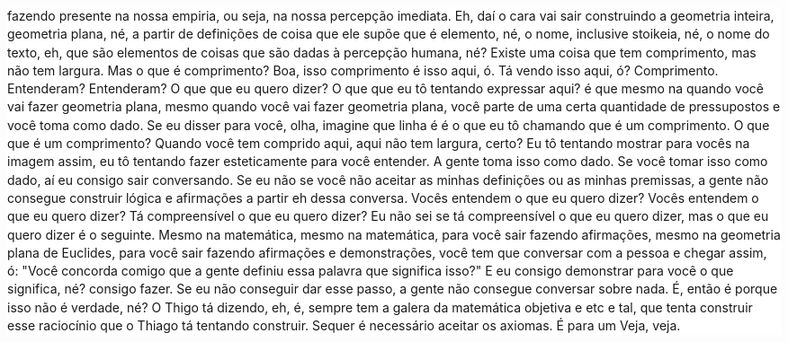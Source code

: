 fazendo presente na nossa empiria, ou
seja, na nossa percepção imediata.
Eh, daí o cara vai sair construindo a
geometria inteira, geometria plana, né,
a partir de definições de coisa que ele
supõe que é elemento, né, o nome,
inclusive stoikeia, né, o nome do texto,
eh, que são elementos de coisas que são
dadas à percepção humana,
né? Existe uma coisa que tem
comprimento, mas não tem largura. Mas o
que é comprimento? Boa, isso comprimento
é isso aqui, ó. Tá vendo isso aqui, ó?
Comprimento. Entenderam?
Entenderam? O que que eu quero dizer? O
que que eu tô tentando expressar aqui?
é que mesmo na quando você vai fazer
geometria
plana, mesmo quando você vai fazer
geometria plana, você parte de uma certa
quantidade de pressupostos e você toma
como dado. Se eu disser para você, olha,
imagine que linha é é o que eu tô
chamando que é um comprimento.
O que que é um comprimento? Quando você
tem comprido aqui, aqui não tem largura,
certo? Eu tô tentando mostrar para vocês
na imagem assim, eu tô tentando fazer
esteticamente para você entender.
A gente toma isso como dado.
Se você tomar isso como dado, aí eu
consigo sair conversando.
Se eu não se você não aceitar as minhas
definições ou as minhas premissas, a
gente não consegue construir lógica e
afirmações
a partir eh
dessa conversa. Vocês entendem o que eu
quero dizer? Vocês entendem o que eu
quero dizer?
Tá compreensível o que eu quero dizer?
Eu não sei se tá compreensível o que eu
quero dizer, mas o que eu quero dizer é
o seguinte.
Mesmo na matemática, mesmo na
matemática, para você sair fazendo
afirmações, mesmo na geometria plana
de Euclides, para você sair fazendo
afirmações e demonstrações, você tem que
conversar com a pessoa e chegar assim,
ó: "Você concorda comigo que a gente
definiu essa palavra que significa
isso?" E eu consigo demonstrar para você
o que significa, né?
consigo fazer. Se eu não conseguir dar
esse passo, a gente não consegue
conversar sobre nada.
É, então é porque isso não é verdade,
né? O Thigo tá dizendo, eh, é, sempre
tem a galera da matemática objetiva e
etc e tal, que tenta construir esse
raciocínio que o Thiago tá tentando
construir. Sequer é necessário aceitar
os axiomas. É para um Veja, veja.